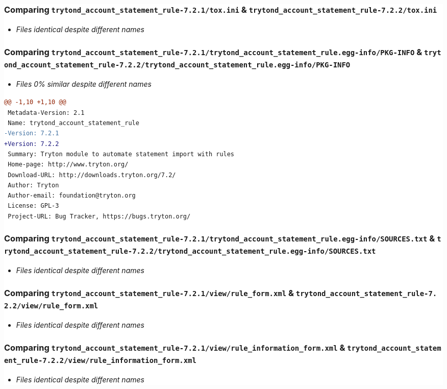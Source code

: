 ### Comparing `trytond_account_statement_rule-7.2.1/tox.ini` & `trytond_account_statement_rule-7.2.2/tox.ini`

 * *Files identical despite different names*

### Comparing `trytond_account_statement_rule-7.2.1/trytond_account_statement_rule.egg-info/PKG-INFO` & `trytond_account_statement_rule-7.2.2/trytond_account_statement_rule.egg-info/PKG-INFO`

 * *Files 0% similar despite different names*

```diff
@@ -1,10 +1,10 @@
 Metadata-Version: 2.1
 Name: trytond_account_statement_rule
-Version: 7.2.1
+Version: 7.2.2
 Summary: Tryton module to automate statement import with rules
 Home-page: http://www.tryton.org/
 Download-URL: http://downloads.tryton.org/7.2/
 Author: Tryton
 Author-email: foundation@tryton.org
 License: GPL-3
 Project-URL: Bug Tracker, https://bugs.tryton.org/
```

### Comparing `trytond_account_statement_rule-7.2.1/trytond_account_statement_rule.egg-info/SOURCES.txt` & `trytond_account_statement_rule-7.2.2/trytond_account_statement_rule.egg-info/SOURCES.txt`

 * *Files identical despite different names*

### Comparing `trytond_account_statement_rule-7.2.1/view/rule_form.xml` & `trytond_account_statement_rule-7.2.2/view/rule_form.xml`

 * *Files identical despite different names*

### Comparing `trytond_account_statement_rule-7.2.1/view/rule_information_form.xml` & `trytond_account_statement_rule-7.2.2/view/rule_information_form.xml`

 * *Files identical despite different names*

